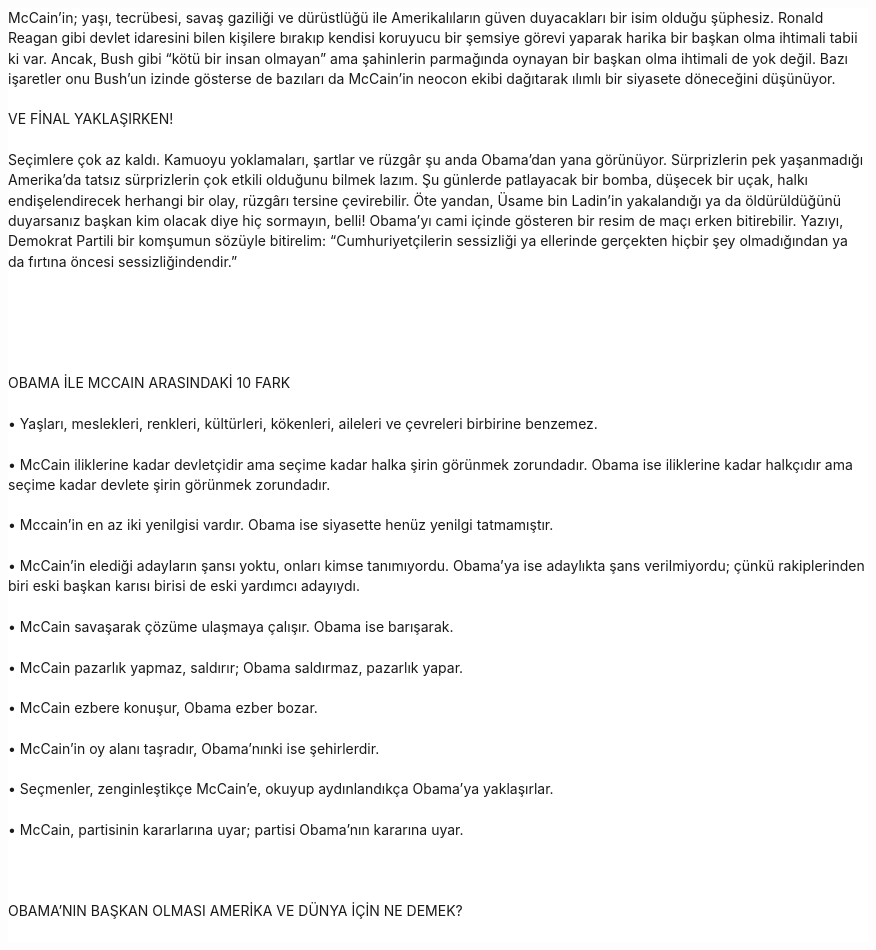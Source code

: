    McCain’in; yaşı, tecrübesi, savaş gaziliği ve dürüstlüğü ile Amerikalıların güven duyacakları bir isim olduğu şüphesiz. Ronald Reagan gibi devlet idaresini bilen kişilere bırakıp kendisi koruyucu bir şemsiye görevi yaparak harika bir başkan olma ihtimali tabii ki var. Ancak, Bush gibi “kötü bir insan olmayan” ama şahinlerin parmağında oynayan bir başkan olma ihtimali de yok değil. Bazı işaretler onu Bush’un izinde gösterse de bazıları da McCain’in neocon ekibi dağıtarak ılımlı bir siyasete döneceğini düşünüyor.
   <br/>
   <br/>
   VE FİNAL YAKLAŞIRKEN!
   <br/>
   <br/>
   Seçimlere çok az kaldı. Kamuoyu yoklamaları, şartlar ve rüzgâr şu anda Obama’dan yana görünüyor. Sürprizlerin pek yaşanmadığı Amerika’da tatsız sürprizlerin çok etkili olduğunu bilmek lazım. Şu günlerde patlayacak bir bomba, düşecek bir uçak, halkı endişelendirecek herhangi bir olay, rüzgârı tersine çevirebilir. Öte yandan, Üsame bin Ladin’in yakalandığı ya da öldürüldüğünü duyarsanız başkan kim olacak diye hiç sormayın, belli! Obama’yı cami içinde gösteren bir resim de maçı erken bitirebilir. Yazıyı, Demokrat Partili bir komşumun sözüyle bitirelim: “Cumhuriyetçilerin sessizliği ya ellerinde gerçekten hiçbir şey olmadığından ya da fırtına öncesi sessizliğindendir.”
   <br/>
   <br/>
   <br/>
   <br/>
   <br/>
   <br/>
   OBAMA İLE MCCAIN ARASINDAKİ 10 FARK
   <br/>
   <br/>
   • Yaşları, meslekleri, renkleri, kültürleri, kökenleri, aileleri ve çevreleri birbirine benzemez.
   <br/>
   <br/>
   • McCain iliklerine kadar devletçidir ama seçime kadar halka şirin görünmek zorundadır. Obama ise iliklerine kadar halkçıdır ama seçime kadar devlete şirin görünmek zorundadır.
   <br/>
   <br/>
   • Mccain’in en az iki yenilgisi vardır. Obama ise siyasette henüz yenilgi tatmamıştır.
   <br/>
   <br/>
   • McCain’in elediği adayların şansı yoktu, onları kimse tanımıyordu. Obama’ya ise adaylıkta şans verilmiyordu; çünkü rakiplerinden biri eski başkan karısı birisi de eski yardımcı adayıydı.
   <br/>
   <br/>
   • McCain savaşarak çözüme ulaşmaya çalışır. Obama ise barışarak.
   <br/>
   <br/>
   • McCain pazarlık yapmaz, saldırır; Obama saldırmaz, pazarlık yapar.
   <br/>
   <br/>
   • McCain ezbere konuşur, Obama ezber bozar.
   <br/>
   <br/>
   • McCain’in oy alanı taşradır, Obama’nınki ise şehirlerdir.
   <br/>
   <br/>
   • Seçmenler, zenginleştikçe McCain’e, okuyup aydınlandıkça Obama’ya yaklaşırlar.
   <br/>
   <br/>
   • McCain, partisinin kararlarına uyar; partisi Obama’nın kararına uyar.
   <br/>
   <br/>
   <br/>
   <br/>
   OBAMA’NIN BAŞKAN OLMASI AMERİKA VE DÜNYA İÇİN NE DEMEK?
   <br/>
   <br/>